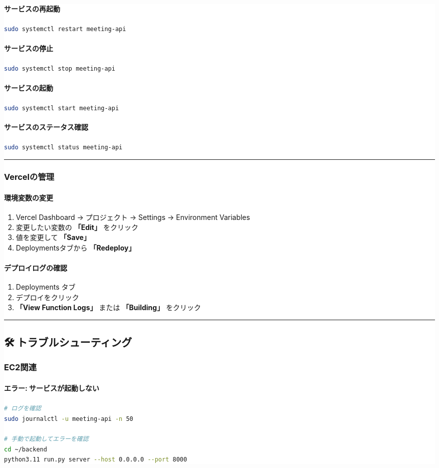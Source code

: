 #### サービスの再起動

```bash
sudo systemctl restart meeting-api
```

#### サービスの停止

```bash
sudo systemctl stop meeting-api
```

#### サービスの起動

```bash
sudo systemctl start meeting-api
```

#### サービスのステータス確認

```bash
sudo systemctl status meeting-api
```

---

### Vercelの管理

#### 環境変数の変更

1. Vercel Dashboard → プロジェクト → Settings → Environment Variables
2. 変更したい変数の **「Edit」** をクリック
3. 値を変更して **「Save」**
4. Deploymentsタブから **「Redeploy」**

#### デプロイログの確認

1. Deployments タブ
2. デプロイをクリック
3. **「View Function Logs」** または **「Building」** をクリック

---

## 🛠️ トラブルシューティング

### EC2関連

#### エラー: サービスが起動しない

```bash
# ログを確認
sudo journalctl -u meeting-api -n 50

# 手動で起動してエラーを確認
cd ~/backend
python3.11 run.py server --host 0.0.0.0 --port 8000
```
